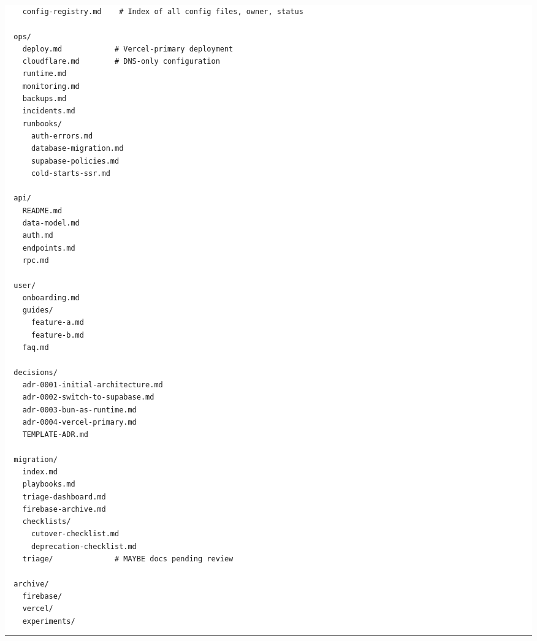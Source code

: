 ```text
    config-registry.md    # Index of all config files, owner, status

  ops/
    deploy.md            # Vercel-primary deployment
    cloudflare.md        # DNS-only configuration
    runtime.md
    monitoring.md
    backups.md
    incidents.md
    runbooks/
      auth-errors.md
      database-migration.md
      supabase-policies.md
      cold-starts-ssr.md

  api/
    README.md
    data-model.md
    auth.md
    endpoints.md
    rpc.md

  user/
    onboarding.md
    guides/
      feature-a.md
      feature-b.md
    faq.md

  decisions/
    adr-0001-initial-architecture.md
    adr-0002-switch-to-supabase.md
    adr-0003-bun-as-runtime.md
    adr-0004-vercel-primary.md
    TEMPLATE-ADR.md

  migration/
    index.md
    playbooks.md
    triage-dashboard.md
    firebase-archive.md
    checklists/
      cutover-checklist.md
      deprecation-checklist.md
    triage/              # MAYBE docs pending review

  archive/
    firebase/
    vercel/
    experiments/
```

---